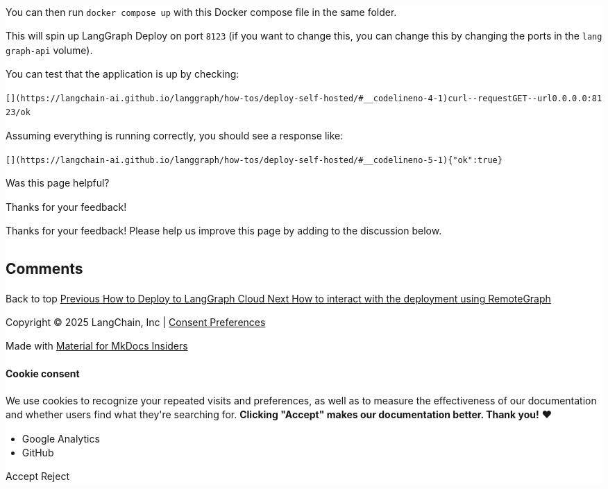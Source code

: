
You can then run `docker compose up` with this Docker compose file in the same folder.

This will spin up LangGraph Deploy on port `8123` (if you want to change this, you can change this by changing the ports in the `langgraph-api` volume).

You can test that the application is up by checking:

```
[](https://langchain-ai.github.io/langgraph/how-tos/deploy-self-hosted/#__codelineno-4-1)curl--requestGET--url0.0.0.0:8123/ok

```


Assuming everything is running correctly, you should see a response like: 

```
[](https://langchain-ai.github.io/langgraph/how-tos/deploy-self-hosted/#__codelineno-5-1){"ok":true}

```


Was this page helpful? 

Thanks for your feedback! 

Thanks for your feedback! Please help us improve this page by adding to the discussion below. 

## Comments

Back to top  [ Previous  How to Deploy to LangGraph Cloud  ](https://langchain-ai.github.io/langgraph/cloud/deployment/cloud/) [ Next  How to interact with the deployment using RemoteGraph  ](https://langchain-ai.github.io/langgraph/how-tos/use-remote-graph/)

Copyright © 2025 LangChain, Inc | [Consent Preferences](https://langchain-ai.github.io/langgraph/how-tos/deploy-self-hosted/#__consent)

Made with [ Material for MkDocs Insiders ](https://squidfunk.github.io/mkdocs-material/)

[ ](https://langchain-ai.github.io/langgraphjs/ "langchain-ai.github.io") [ ](https://github.com/langchain-ai/langgraph "github.com") [ ](https://twitter.com/LangChainAI "twitter.com")

#### Cookie consent

We use cookies to recognize your repeated visits and preferences, as well as to measure the effectiveness of our documentation and whether users find what they're searching for. **Clicking "Accept" makes our documentation better. Thank you!** ❤️

  * Google Analytics 
  * GitHub 



Accept Reject
